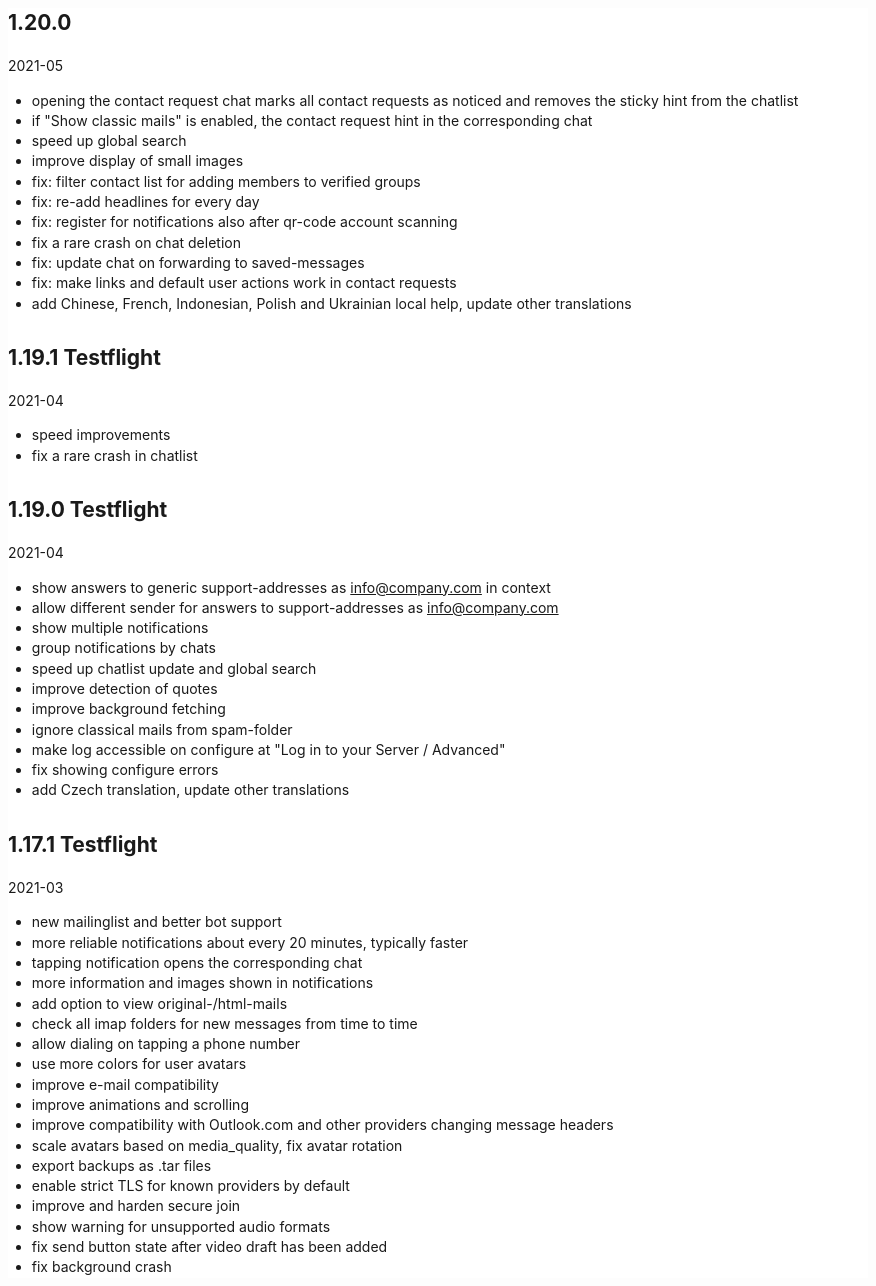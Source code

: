 
## 1.20.0
2021-05

- opening the contact request chat marks all contact requests as noticed
  and removes the sticky hint from the chatlist
- if "Show classic mails" is enabled,
  the contact request hint in the corresponding chat
- speed up global search
- improve display of small images
- fix: filter contact list for adding members to verified groups
- fix: re-add headlines for every day
- fix: register for notifications also after qr-code account scanning
- fix a rare crash on chat deletion
- fix: update chat on forwarding to saved-messages
- fix: make links and default user actions work in contact requests
- add Chinese, French, Indonesian, Polish and Ukrainian local help, update other translations


## 1.19.1 Testflight
2021-04

- speed improvements
- fix a rare crash in chatlist


## 1.19.0 Testflight
2021-04

- show answers to generic support-addresses as info@company.com in context
- allow different sender for answers to support-addresses as info@company.com
- show multiple notifications
- group notifications by chats
- speed up chatlist update and global search
- improve detection of quotes
- improve background fetching
- ignore classical mails from spam-folder
- make log accessible on configure at "Log in to your Server / Advanced"
- fix showing configure errors
- add Czech translation, update other translations


## 1.17.1 Testflight
2021-03

- new mailinglist and better bot support
- more reliable notifications about every 20 minutes, typically faster
- tapping notification opens the corresponding chat
- more information and images shown in notifications
- add option to view original-/html-mails
- check all imap folders for new messages from time to time
- allow dialing on tapping a phone number
- use more colors for user avatars
- improve e-mail compatibility
- improve animations and scrolling
- improve compatibility with Outlook.com
  and other providers changing message headers
- scale avatars based on media_quality, fix avatar rotation
- export backups as .tar files
- enable strict TLS for known providers by default
- improve and harden secure join
- show warning for unsupported audio formats
- fix send button state after video draft has been added
- fix background crash